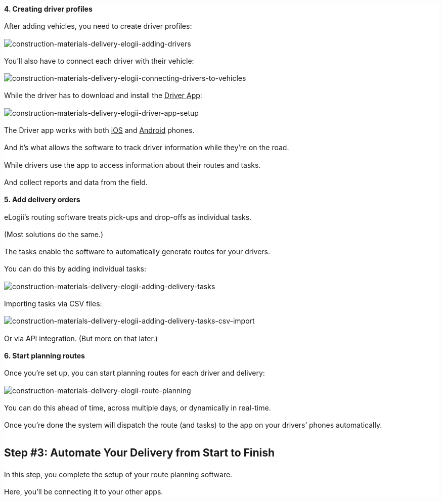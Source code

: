 **4. Creating driver profiles**

After adding vehicles, you need to create driver profiles:

![construction-materials-delivery-elogii-adding-drivers](/blog/uploads/construction-materials-delivery-elogii-adding-drivers.png "construction-materials-delivery-elogii-adding-drivers")

You’ll also have to connect each driver with their vehicle:

![construction-materials-delivery-elogii-connecting-drivers-to-vehicles](/blog/uploads/construction-materials-delivery-elogii-connecting-drivers-to-vehicles.png "construction-materials-delivery-elogii-connecting-drivers-to-vehicles")

While the driver has to download and install the [Driver App](https://elogii.com/blog/how-to-choose-delivery-driver-app/):

![construction-materials-delivery-elogii-driver-app-setup](/blog/uploads/construction-materials-delivery-elogii-driver-app-setup.png "construction-materials-delivery-elogii-driver-app-setup")

The Driver app works with both [iOS](https://apps.apple.com/us/app/elogii-driver/id1481789574) and [Android](https://play.google.com/store/apps/details?id=com.elogii.delivery.mobile&hl=en&gl=US) phones.

And it’s what allows the software to track driver information while they’re on the road.

While drivers use the app to access information about their routes and tasks.

And collect reports and data from the field.

**5. Add delivery orders**

eLogii’s routing software treats pick-ups and drop-offs as individual tasks.

(Most solutions do the same.)

The tasks enable the software to automatically generate routes for your drivers.

You can do this by adding individual tasks:

![construction-materials-delivery-elogii-adding-delivery-tasks](/blog/uploads/construction-materials-delivery-elogii-adding-delivery-tasks.png "construction-materials-delivery-elogii-adding-delivery-tasks")

Importing tasks via CSV files:

![construction-materials-delivery-elogii-adding-delivery-tasks-csv-import](/blog/uploads/construction-materials-delivery-elogii-adding-delivery-tasks-csv-import.png "construction-materials-delivery-elogii-adding-delivery-tasks-csv-import")

Or via API integration. (But more on that later.)

**6. Start planning routes**

Once you’re set up, you can start planning routes for each driver and delivery:

![construction-materials-delivery-elogii-route-planning](/blog/uploads/construction-materials-delivery-elogii-route-planning.png "construction-materials-delivery-elogii-route-planning")

You can do this ahead of time, across multiple days, or dynamically in real-time.

Once you’re done the system will dispatch the route (and tasks) to the app on your drivers’ phones automatically.

## Step #3: Automate Your Delivery from Start to Finish

In this step, you complete the setup of your route planning software.

Here, you’ll be connecting it to your other apps.
